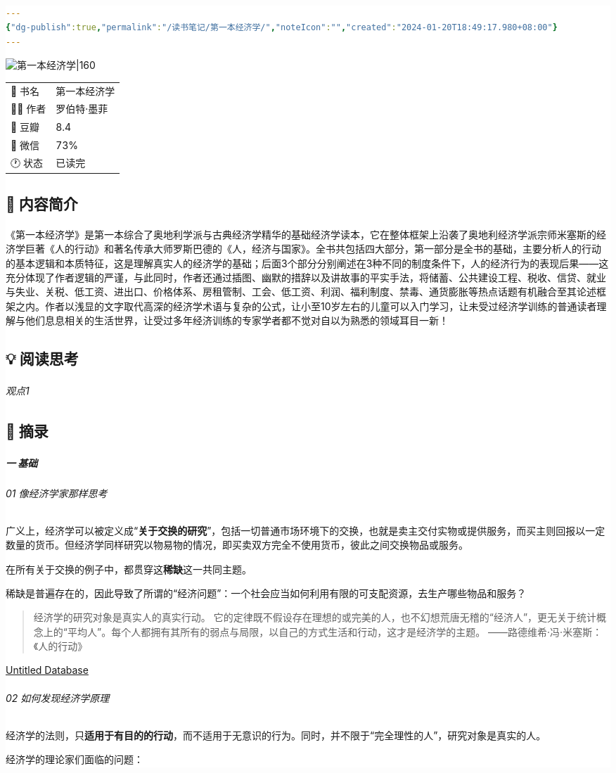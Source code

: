 ```yaml
---
{"dg-publish":true,"permalink":"/读书笔记/第一本经济学/","noteIcon":"","created":"2024-01-20T18:49:17.980+08:00"}
---
```



![第一本经济学|160](https://static2.file123.info/covers/9787544380928.jpg)

|            |                   |
| ---------- | ----------------- |
| 📖 书名    | 第一本经济学      |
| 🕵️‍♂️ 作者 | 罗伯特·墨菲       |
| 💚 豆瓣    | 8.4               |
| 💬 微信    | 73%               |
| 🕐 状态    | <kbd>已读完</kbd> |
## 🚀 内容简介
《第一本经济学》是第一本综合了奥地利学派与古典经济学精华的基础经济学读本，它在整体框架上沿袭了奥地利经济学派宗师米塞斯的经济学巨著《人的行动》和著名传承大师罗斯巴德的《人，经济与国家》。全书共包括四大部分，第一部分是全书的基础，主要分析人的行动的基本逻辑和本质特征，这是理解真实人的经济学的基础；后面3个部分分别阐述在3种不同的制度条件下，人的经济行为的表现后果——这充分体现了作者逻辑的严谨，与此同时，作者还通过插图、幽默的措辞以及讲故事的平实手法，将储蓄、公共建设工程、税收、信贷、就业与失业、关税、低工资、进出口、价格体系、房租管制、工会、低工资、利润、福利制度、禁毒、通货膨胀等热点话题有机融合至其论述框架之内。作者以浅显的文字取代高深的经济学术语与复杂的公式，让小至10岁左右的儿童可以入门学习，让未受过经济学训练的普通读者理解与他们息息相关的生活世界，让受过多年经济训练的专家学者都不觉对自以为熟悉的领域耳目一新！
## 💡 阅读思考
###### 观点1

## 📘 摘录
##### 一 基础

###### 01 像经济学家那样思考

广义上，经济学可以被定义成“**关于交换的研究**”，包括一切普通市场环境下的交换，也就是卖主交付实物或提供服务，而买主则回报以一定数量的货币。但经济学同样研究以物易物的情况，即买卖双方完全不使用货币，彼此之间交换物品或服务。

在所有关于交换的例子中，都贯穿这**稀缺**这一共同主题。

稀缺是普遍存在的，因此导致了所谓的“经济问题”：一个社会应当如何利用有限的可支配资源，去生产哪些物品和服务？

> 经济学的研究对象是真实人的真实行动。 它的定律既不假设存在理想的或完美的人，也不幻想荒唐无稽的“经济人”，更无关于统计概念上的“平均人”。每个人都拥有其所有的弱点与局限，以自己的方式生活和行动，这才是经济学的主题。 ——路德维希·冯·米塞斯：《人的行动》

[Untitled Database](https://www.notion.so/737edef16e3845d892d53314e4ae62bd?pvs=21)

###### 02 如何发现经济学原理

经济学的法则，只**适用于有目的的行动**，而不适用于无意识的行为。同时，并不限于“完全理性的人”，研究对象是真实的人。

经济学的理论家们面临的问题：
